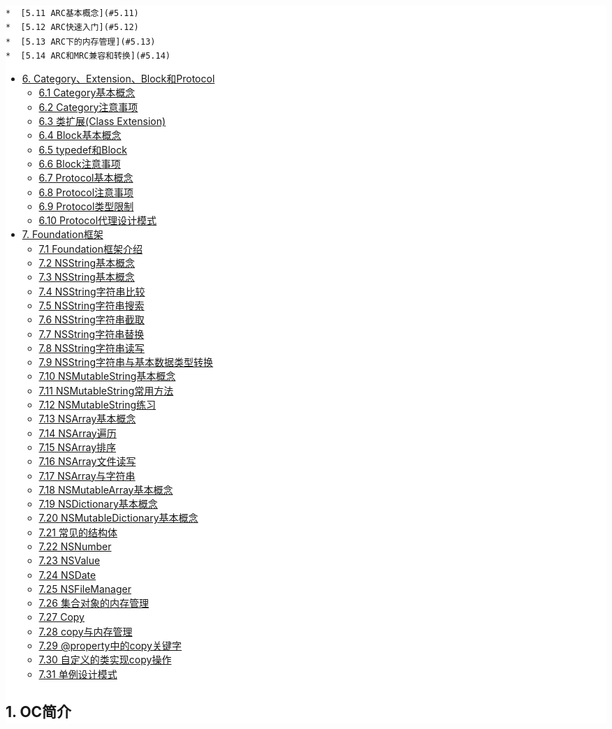 	*  [5.11 ARC基本概念](#5.11)
	*  [5.12 ARC快速入门](#5.12)
	*  [5.13 ARC下的内存管理](#5.13)
	*  [5.14 ARC和MRC兼容和转换](#5.14)
*  [6. Category、Extension、Block和Protocol](#6)
	*  [6.1 Category基本概念](#6.1)
	*  [6.2 Category注意事项](#6.2)
	*  [6.3 类扩展(Class Extension)](#6.3)
	*  [6.4 Block基本概念](#6.4)
	*  [6.5 typedef和Block](#6.5)
	*  [6.6 Block注意事项](#6.6)
	*  [6.7 Protocol基本概念](#6.7)
	*  [6.8 Protocol注意事项](#6.8)
	*  [6.9 Protocol类型限制](#6.9)
	*  [6.10 Protocol代理设计模式](#6.10)
*  [7. Foundation框架](#7)
	*  [7.1 Foundation框架介绍](#7.1)
	*  [7.2 NSString基本概念](#7.2)
	*  [7.3 NSString基本概念](#7.3)
	*  [7.4 NSString字符串比较](#7.4)
	*  [7.5 NSString字符串搜索](#7.5)
	*  [7.6 NSString字符串截取](#7.6)
	*  [7.7 NSString字符串替换](#7.7)
	*  [7.8 NSString字符串读写](#7.8)
	*  [7.9 NSString字符串与基本数据类型转换](#7.9)
	*  [7.10 NSMutableString基本概念](#7.10)
	*  [7.11 NSMutableString常用方法](#7.11)
	*  [7.12 NSMutableString练习](#7.12)
	*  [7.13 NSArray基本概念](#7.13)
	*  [7.14 NSArray遍历](#7.14)
	*  [7.15 NSArray排序](#7.15)
	*  [7.16 NSArray文件读写](#7.16)
	*  [7.17 NSArray与字符串](#7.17)
	*  [7.18 NSMutableArray基本概念](#7.18)
	*  [7.19 NSDictionary基本概念](#7.19)
	*  [7.20 NSMutableDictionary基本概念](#7.20)
	*  [7.21 常见的结构体](#7.21)
	*  [7.22 NSNumber](#7.22)
	*  [7.23 NSValue](#7.23)
	*  [7.24 NSDate](#7.24)
	*  [7.25 NSFileManager](#7.25)
	*  [7.26 集合对象的内存管理](#7.26)
	*  [7.27 Copy](#7.27)
	*  [7.28 copy与内存管理](#7.28)
	*  [7.29 @property中的copy关键字](#7.29)
	*  [7.30 自定义的类实现copy操作](#7.30)
	*  [7.31 单例设计模式](#7.31)
	
	
	
	
	
	
<h2 id="1">1. OC简介</h2>
